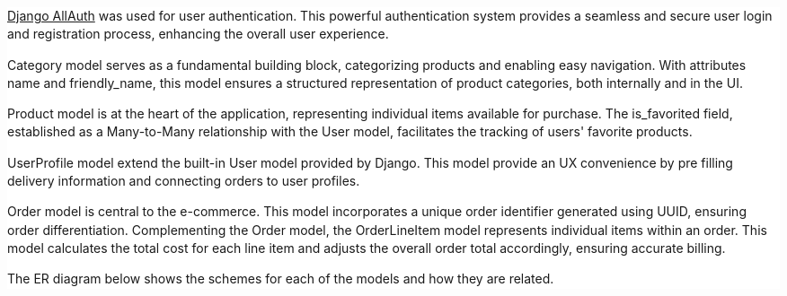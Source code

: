 [Django AllAuth](https://django-allauth.readthedocs.io/en/latest/) was used for user authentication. 
This powerful authentication system provides a seamless and secure user login and registration process, enhancing the overall user experience.

Category model serves as a fundamental building block, categorizing products and enabling easy navigation. With attributes name and friendly_name, this model ensures a structured representation of product categories, both internally and in the UI.

Product model is at the heart of the application, representing individual items available for purchase.
The is_favorited field, established as a Many-to-Many relationship with the User model, facilitates the tracking of users' favorite products.

UserProfile model extend the built-in User model provided by Django. This model provide an UX convenience by pre filling delivery information and connecting orders to user profiles.

Order model is central to the e-commerce. This model incorporates a unique order identifier generated using UUID, ensuring order differentiation. 
Complementing the Order model, the OrderLineItem model represents individual items within an order. This model calculates the total cost for each line item and adjusts the overall order total accordingly, ensuring accurate billing.

The ER diagram below shows the schemes for each of the models and how they are related.
